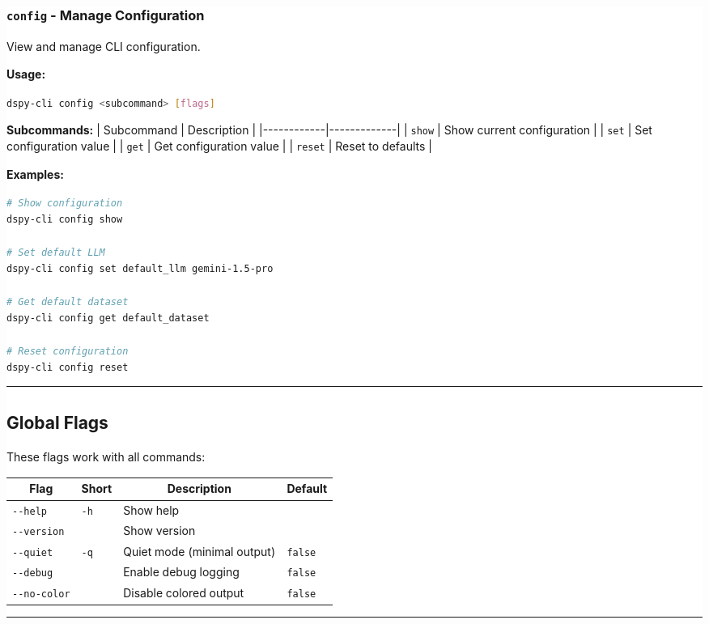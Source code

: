 
### `config` - Manage Configuration

View and manage CLI configuration.

**Usage:**
```bash
dspy-cli config <subcommand> [flags]
```

**Subcommands:**
| Subcommand | Description |
|------------|-------------|
| `show` | Show current configuration |
| `set` | Set configuration value |
| `get` | Get configuration value |
| `reset` | Reset to defaults |

**Examples:**

```bash
# Show configuration
dspy-cli config show

# Set default LLM
dspy-cli config set default_llm gemini-1.5-pro

# Get default dataset
dspy-cli config get default_dataset

# Reset configuration
dspy-cli config reset
```

---

## Global Flags

These flags work with all commands:

| Flag | Short | Description | Default |
|------|-------|-------------|---------|
| `--help` | `-h` | Show help | |
| `--version` | | Show version | |
| `--quiet` | `-q` | Quiet mode (minimal output) | `false` |
| `--debug` | | Enable debug logging | `false` |
| `--no-color` | | Disable colored output | `false` |

---
